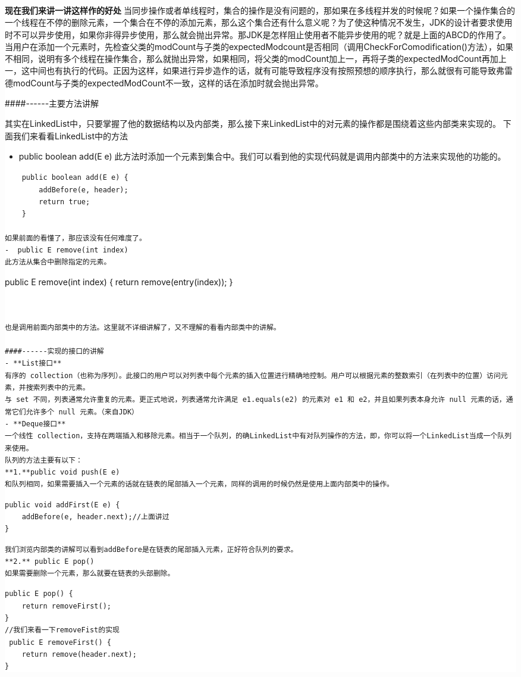 **现在我们来讲一讲这样作的好处**
当同步操作或者单线程时，集合的操作是没有问题的，那如果在多线程并发的时候呢？如果一个操作集合的一个线程在不停的删除元素，一个集合在不停的添加元素，那么这个集合还有什么意义呢？为了使这种情况不发生，JDK的设计者要求使用时不可以异步使用，如果你非得异步使用，那么就会抛出异常。那JDK是怎样阻止使用者不能异步使用的呢？就是上面的ABCD的作用了。当用户在添加一个元素时，先检查父类的modCount与子类的expectedModcount是否相同（调用CheckForComodification()方法），如果不相同，说明有多个线程在操作集合，那么就抛出异常，如果相同，将父类的modCount加上一，再将子类的expectedModCount再加上一，这中间也有执行的代码。正因为这样，如果进行异步造作的话，就有可能导致程序没有按照预想的顺序执行，那么就很有可能导致弗雷德modCount与子类的expectedModCount不一致，这样的话在添加时就会抛出异常。


####------主要方法讲解

其实在LinkedList中，只要掌握了他的数据结构以及内部类，那么接下来LinkedList中的对元素的操作都是围绕着这些内部类来实现的。
下面我们来看看LinkedList中的方法
-  public boolean add(E e)
此方法时添加一个元素到集合中。我们可以看到他的实现代码就是调用内部类中的方法来实现他的功能的。
```
	public boolean add(E e) {
		addBefore(e, header);
        return true;
    }

如果前面的看懂了，那应该没有任何难度了。
-  public E remove(int index)
此方法从集合中删除指定的元素。

```
public E remove(int index) {
        return remove(entry(index));
    }

```


也是调用前面内部类中的方法。这里就不详细讲解了，又不理解的看看内部类中的讲解。

####------实现的接口的讲解
- **List接口**
有序的 collection（也称为序列）。此接口的用户可以对列表中每个元素的插入位置进行精确地控制。用户可以根据元素的整数索引（在列表中的位置）访问元素，并搜索列表中的元素。
与 set 不同，列表通常允许重复的元素。更正式地说，列表通常允许满足 e1.equals(e2) 的元素对 e1 和 e2，并且如果列表本身允许 null 元素的话，通常它们允许多个 null 元素。（来自JDK）
- **Deque接口**
一个线性 collection，支持在两端插入和移除元素。相当于一个队列，的确LinkedList中有对队列操作的方法，即，你可以将一个LinkedList当成一个队列来使用。
队列的方法主要有以下：
**1.**public void push(E e)
和队列相同，如果需要插入一个元素的话就在链表的尾部插入一个元素，同样的调用的时候仍然是使用上面内部类中的操作。

```
	public void addFirst(E e) {
		addBefore(e, header.next);//上面讲过
    }

```
我们浏览内部类的讲解可以看到addBefore是在链表的尾部插入元素，正好符合队列的要求。
**2.** public E pop()
如果需要删除一个元素，那么就要在链表的头部删除。
```
	public E pop() {
        return removeFirst();
    }
    //我们来看一下removeFist的实现
     public E removeFirst() {
		return remove(header.next);
    }

